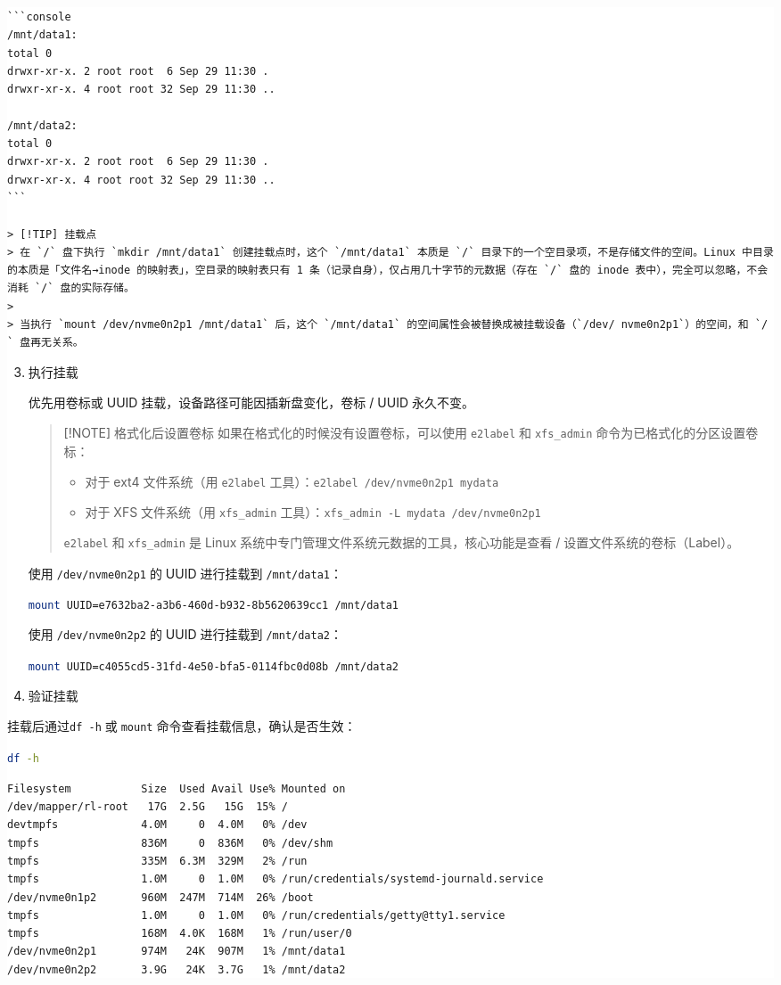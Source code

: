     ```console
    /mnt/data1:
    total 0
    drwxr-xr-x. 2 root root  6 Sep 29 11:30 .
    drwxr-xr-x. 4 root root 32 Sep 29 11:30 ..

    /mnt/data2:
    total 0
    drwxr-xr-x. 2 root root  6 Sep 29 11:30 .
    drwxr-xr-x. 4 root root 32 Sep 29 11:30 ..
    ```

    > [!TIP] 挂载点
    > 在 `/` 盘下执行 `mkdir /mnt/data1` 创建挂载点时，这个 `/mnt/data1` 本质是 `/` 目录下的一个空目录项，不是存储文件的空间。Linux 中目录的本质是「文件名→inode 的映射表」，空目录的映射表只有 1 条（记录自身），仅占用几十字节的元数据（存在 `/` 盘的 inode 表中），完全可以忽略，不会消耗 `/` 盘的实际存储。
    >
    > 当执行 `mount /dev/nvme0n2p1 /mnt/data1` 后，这个 `/mnt/data1` 的空间属性会被替换成被挂载设备（`/dev/ nvme0n2p1`）的空间，和 `/` 盘再无关系。

3. 执行挂载

    优先用卷标或 UUID 挂载，设备路径可能因插新盘变化，卷标 / UUID 永久不变。

    > [!NOTE] 格式化后设置卷标
    > 如果在格式化的时候没有设置卷标，可以使用 `e2label` 和 `xfs_admin` 命令为已格式化的分区设置卷标：
    >
    > - 对于 ext4 文件系统（用 `e2label` 工具）：`e2label /dev/nvme0n2p1 mydata`
    >
    > - 对于 XFS 文件系统（用 `xfs_admin` 工具）：`xfs_admin -L mydata /dev/nvme0n2p1`
    >
    > `e2label` 和 `xfs_admin` 是 Linux 系统中专门管理文件系统元数据的工具，核心功能是查看 / 设置文件系统的卷标（Label）。

    使用 `/dev/nvme0n2p1` 的 UUID 进行挂载到 `/mnt/data1`：

    ```bash
    mount UUID=e7632ba2-a3b6-460d-b932-8b5620639cc1 /mnt/data1
    ```

    使用 `/dev/nvme0n2p2` 的 UUID 进行挂载到 `/mnt/data2`：

    ```bash
    mount UUID=c4055cd5-31fd-4e50-bfa5-0114fbc0d08b /mnt/data2
    ```

4. 验证挂载

挂载后通过`df -h` 或 `mount` 命令查看挂载信息，确认是否生效：

```bash
df -h
```

```console {10,11}
Filesystem           Size  Used Avail Use% Mounted on
/dev/mapper/rl-root   17G  2.5G   15G  15% /
devtmpfs             4.0M     0  4.0M   0% /dev
tmpfs                836M     0  836M   0% /dev/shm
tmpfs                335M  6.3M  329M   2% /run
tmpfs                1.0M     0  1.0M   0% /run/credentials/systemd-journald.service
/dev/nvme0n1p2       960M  247M  714M  26% /boot
tmpfs                1.0M     0  1.0M   0% /run/credentials/getty@tty1.service
tmpfs                168M  4.0K  168M   1% /run/user/0
/dev/nvme0n2p1       974M   24K  907M   1% /mnt/data1
/dev/nvme0n2p2       3.9G   24K  3.7G   1% /mnt/data2
```
